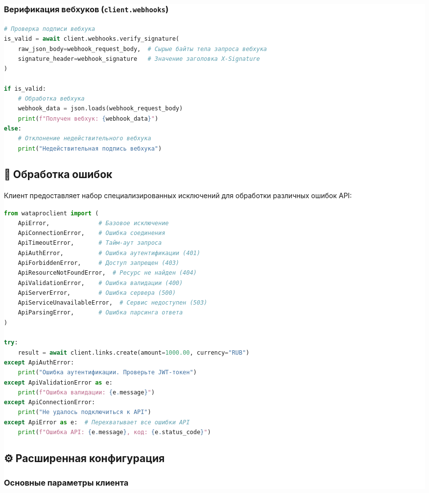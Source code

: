 ### Верификация вебхуков (`client.webhooks`)

```python
# Проверка подписи вебхука
is_valid = await client.webhooks.verify_signature(
    raw_json_body=webhook_request_body,  # Сырые байты тела запроса вебхука
    signature_header=webhook_signature   # Значение заголовка X-Signature
)

if is_valid:
    # Обработка вебхука
    webhook_data = json.loads(webhook_request_body)
    print(f"Получен вебхук: {webhook_data}")
else:
    # Отклонение недействительного вебхука
    print("Недействительная подпись вебхука")
```

## 🚨 Обработка ошибок

Клиент предоставляет набор специализированных исключений для обработки различных ошибок API:

```python
from wataproclient import (
    ApiError,              # Базовое исключение
    ApiConnectionError,    # Ошибка соединения
    ApiTimeoutError,       # Тайм-аут запроса
    ApiAuthError,          # Ошибка аутентификации (401)
    ApiForbiddenError,     # Доступ запрещен (403)
    ApiResourceNotFoundError,  # Ресурс не найден (404)
    ApiValidationError,    # Ошибка валидации (400)
    ApiServerError,        # Ошибка сервера (500)
    ApiServiceUnavailableError,  # Сервис недоступен (503)
    ApiParsingError,       # Ошибка парсинга ответа
)

try:
    result = await client.links.create(amount=1000.00, currency="RUB")
except ApiAuthError:
    print("Ошибка аутентификации. Проверьте JWT-токен")
except ApiValidationError as e:
    print(f"Ошибка валидации: {e.message}")
except ApiConnectionError:
    print("Не удалось подключиться к API")
except ApiError as e:  # Перехватывает все ошибки API
    print(f"Ошибка API: {e.message}, код: {e.status_code}")
```

## ⚙️ Расширенная конфигурация

### Основные параметры клиента
